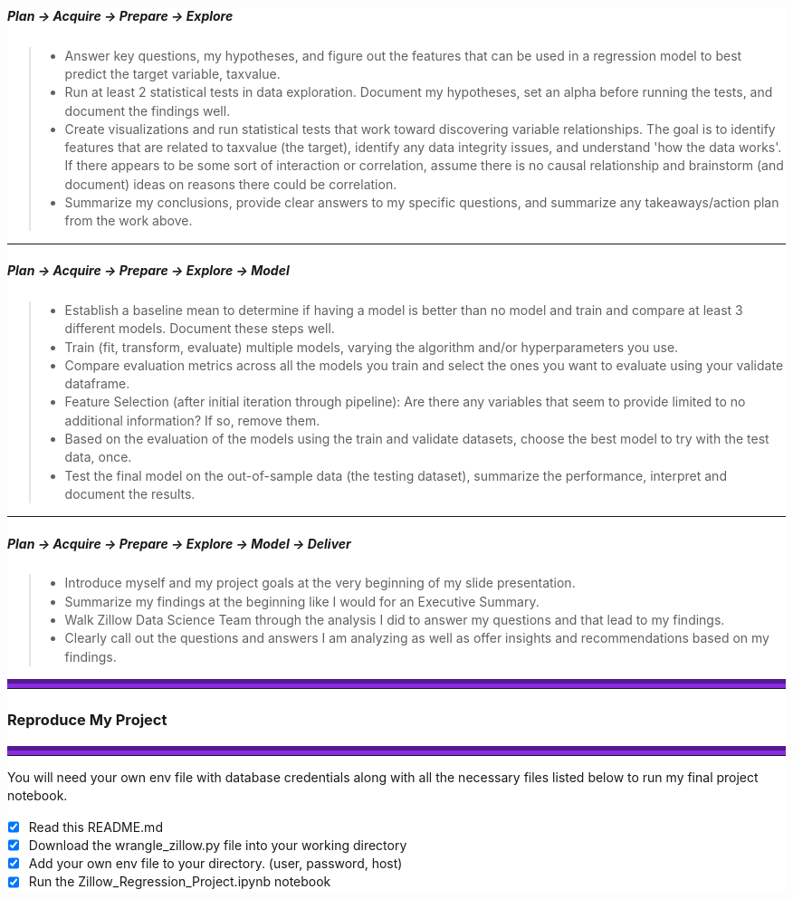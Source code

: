 ##### Plan -> Acquire -> Prepare -> Explore
> - Answer key questions, my hypotheses, and figure out the features that can be used in a regression model to best predict the target variable, taxvalue. 
> - Run at least 2 statistical tests in data exploration. Document my hypotheses, set an alpha before running the tests, and document the findings well.
> - Create visualizations and run statistical tests that work toward discovering variable relationships. The goal is to identify features that are related to taxvalue (the target), identify any data integrity issues, and understand 'how the data works'. If there appears to be some sort of interaction or correlation, assume there is no causal relationship and brainstorm (and document) ideas on reasons there could be correlation.
> - Summarize my conclusions, provide clear answers to my specific questions, and summarize any takeaways/action plan from the work above.
___

##### Plan -> Acquire -> Prepare -> Explore -> Model
> - Establish a baseline mean to determine if having a model is better than no model and train and compare at least 3 different models. Document these steps well.
> - Train (fit, transform, evaluate) multiple models, varying the algorithm and/or hyperparameters you use.
> - Compare evaluation metrics across all the models you train and select the ones you want to evaluate using your validate dataframe.
> - Feature Selection (after initial iteration through pipeline): Are there any variables that seem to provide limited to no additional information? If so, remove them.
> - Based on the evaluation of the models using the train and validate datasets, choose the best model to try with the test data, once.
> - Test the final model on the out-of-sample data (the testing dataset), summarize the performance, interpret and document the results.
___

##### Plan -> Acquire -> Prepare -> Explore -> Model -> Deliver
> - Introduce myself and my project goals at the very beginning of my slide presentation.
> - Summarize my findings at the beginning like I would for an Executive Summary.
> - Walk Zillow Data Science Team through the analysis I did to answer my questions and that lead to my findings.
> - Clearly call out the questions and answers I am analyzing as well as offer insights and recommendations based on my findings.

<hr style="border-top: 10px groove blueviolet; margin-top: 1px; margin-bottom: 1px"></hr>

### Reproduce My Project

<hr style="border-top: 10px groove blueviolet; margin-top: 1px; margin-bottom: 1px"></hr>

You will need your own env file with database credentials along with all the necessary files listed below to run my final project notebook. 
- [x] Read this README.md
- [x] Download the wrangle_zillow.py file into your working directory
- [x] Add your own env file to your directory. (user, password, host)
- [x] Run the Zillow_Regression_Project.ipynb notebook
